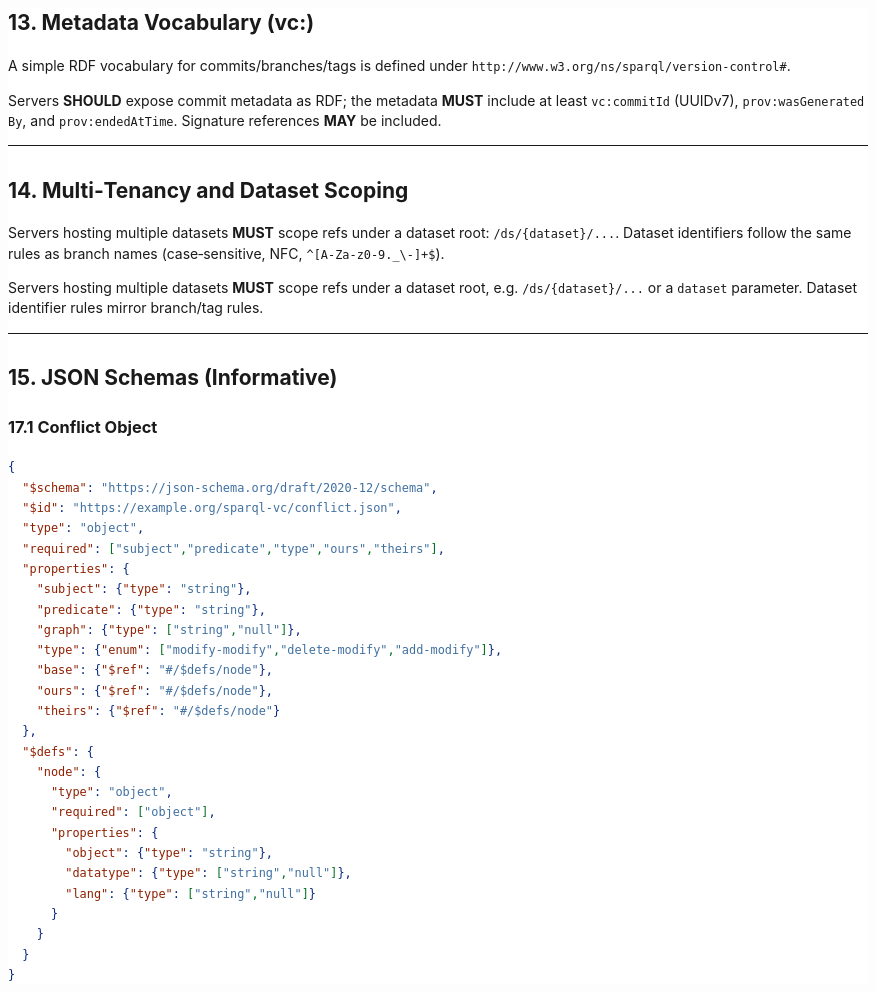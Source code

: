 




## 13. Metadata Vocabulary (vc:)

A simple RDF vocabulary for commits/branches/tags is defined under `http://www.w3.org/ns/sparql/version-control#`.

Servers **SHOULD** expose commit metadata as RDF; the metadata **MUST** include at least `vc:commitId` (UUIDv7), `prov:wasGeneratedBy`, and `prov:endedAtTime`. Signature references **MAY** be included.

---

## 14. Multi‑Tenancy and Dataset Scoping

Servers hosting multiple datasets **MUST** scope refs under a dataset root: `/ds/{dataset}/...`. Dataset identifiers follow the same rules as branch names (case‑sensitive, NFC, `^[A-Za-z0-9._\-]+$`).

Servers hosting multiple datasets **MUST** scope refs under a dataset root, e.g. `/ds/{dataset}/...` or a `dataset` parameter. Dataset identifier rules mirror branch/tag rules.

---

## 15. JSON Schemas (Informative)

### 17.1 Conflict Object
```json
{
  "$schema": "https://json-schema.org/draft/2020-12/schema",
  "$id": "https://example.org/sparql-vc/conflict.json",
  "type": "object",
  "required": ["subject","predicate","type","ours","theirs"],
  "properties": {
    "subject": {"type": "string"},
    "predicate": {"type": "string"},
    "graph": {"type": ["string","null"]},
    "type": {"enum": ["modify-modify","delete-modify","add-modify"]},
    "base": {"$ref": "#/$defs/node"},
    "ours": {"$ref": "#/$defs/node"},
    "theirs": {"$ref": "#/$defs/node"}
  },
  "$defs": {
    "node": {
      "type": "object",
      "required": ["object"],
      "properties": {
        "object": {"type": "string"},
        "datatype": {"type": ["string","null"]},
        "lang": {"type": ["string","null"]}
      }
    }
  }
}
```
